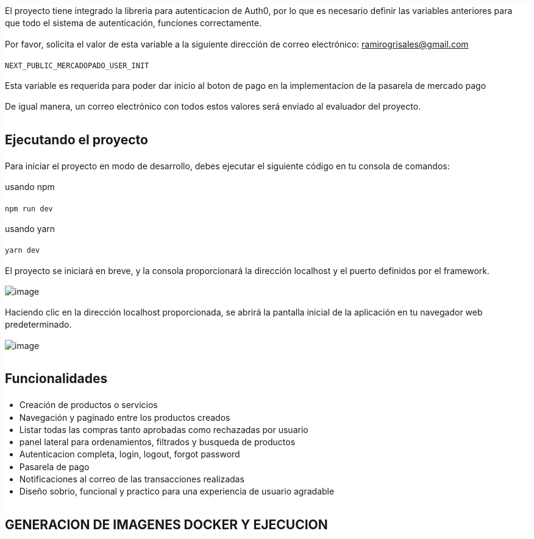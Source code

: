 El proyecto tiene integrado la libreria para autenticacion de Auth0, por lo que es necesario definir las variables anteriores para que todo el sistema
de autenticación, funciones correctamente.

Por favor, solicita el valor de esta variable a la siguiente dirección de correo electrónico:  ramirogrisales@gmail.com

`NEXT_PUBLIC_MERCADOPADO_USER_INIT`

Esta variable es requerida para poder dar inicio al boton de pago en la implementacion de la pasarela de mercado pago

De igual manera, un correo electrónico con todos estos valores será enviado al evaluador del proyecto.



## Ejecutando el proyecto

Para iniciar el proyecto en modo de desarrollo, debes ejecutar el siguiente código en tu consola de comandos:

usando npm
```bash
npm run dev
```

usando yarn
```bash
yarn dev
```

El proyecto se iniciará en breve, y la consola proporcionará la dirección localhost y el puerto definidos por el framework.

<img width="365" alt="image" src="https://github.com/orimarselasirg/ecommerce-front/assets/84402210/a80546e1-3247-4d68-bf7d-c2ba3f803f71">

Haciendo clic en la dirección localhost proporcionada, se abrirá la pantalla inicial de la aplicación en tu navegador web predeterminado.

<img width="652" alt="image" src="https://github.com/orimarselasirg/ecommerce-front/assets/84402210/5dd2d350-813d-4d7d-ac49-6aad2e617ed7">


## Funcionalidades

- Creación de productos o servicios
- Navegación y paginado entre los productos creados
- Listar todas las compras tanto aprobadas como rechazadas por usuario
- panel lateral para ordenamientos, filtrados y busqueda de productos
- Autenticacion completa, login, logout, forgot password
- Pasarela de pago
- Notificaciones al correo de las transacciones realizadas
- Diseño sobrio, funcional y practico para una experiencia de usuario agradable


## GENERACION DE IMAGENES DOCKER Y EJECUCION
